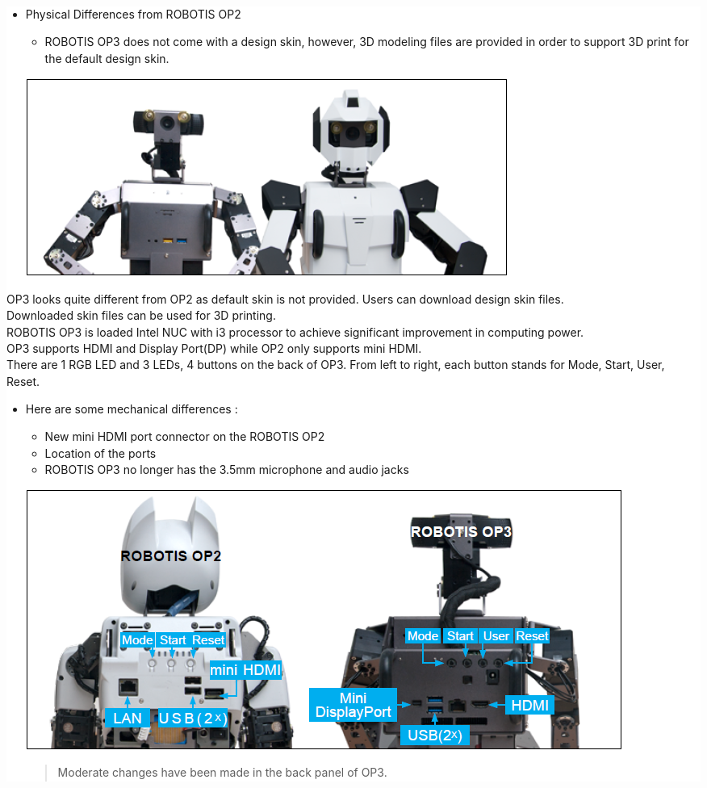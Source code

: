 - Physical Differences from ROBOTIS OP2  
  - ROBOTIS OP3 does not come with a design skin, however, 3D modeling files are provided in order to support 3D print for the default design skin.

  ![](/assets/images/platform/op3/op3_002.png)

OP3 looks quite different from OP2 as default skin is not provided. Users can download design skin files.  
Downloaded skin files can be used for 3D printing.  
ROBOTIS OP3 is loaded Intel NUC with i3 processor to achieve significant improvement in computing power.  
OP3 supports HDMI and Display Port(DP) while OP2 only supports mini HDMI.  
There are 1 RGB LED and 3 LEDs, 4 buttons on the back of OP3. From left to right, each button stands for Mode, Start, User, Reset.

- Here are some mechanical differences :
  - New mini HDMI port connector on the ROBOTIS OP2
  - Location of the ports
  - ROBOTIS OP3 no longer has the 3.5mm microphone and audio jacks

  ![](/assets/images/platform/op3/op3_003.png)

  > Moderate changes have been made in the back panel of OP3.
